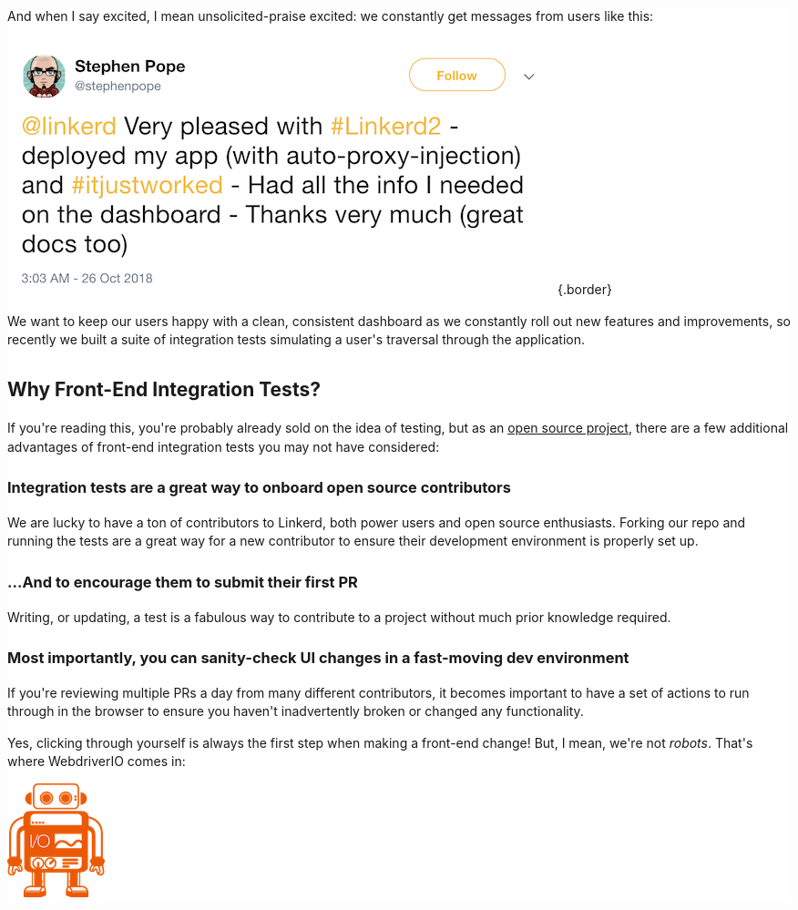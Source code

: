 And when I say excited, I mean unsolicited-praise excited: we constantly get messages from users like this:

![Tweet](happy-tweet.png "Tweet by a happy Linkerd user!")
{.border}

We want to keep our users happy with a clean, consistent dashboard as we constantly roll out new features and improvements, so recently we built a suite of integration tests simulating a user's traversal through the application.

## Why Front-End Integration Tests?

If you're reading this, you're probably already sold on the idea of testing, but as an [open source project](https://www.cncf.io/projects/), there are a few additional advantages of front-end integration tests you may not have considered:

### Integration tests are a great way to onboard open source contributors

We are lucky to have a ton of contributors to Linkerd, both power users and open source enthusiasts. Forking our repo and running the tests are a great way for a new contributor to ensure their development environment is properly set up.

### ...And to encourage them to submit their first PR

Writing, or updating, a test is a fabulous way to contribute to a project without much prior knowledge required.

### Most importantly, you can sanity-check UI changes in a fast-moving dev environment

If you're reviewing multiple PRs a day from many different contributors, it becomes important to have a set of actions to run through in the browser to ensure you haven't inadvertently broken or changed any functionality.

Yes, clicking through yourself is always the first step when making a front-end change! But, I mean, we're not _robots_. That's where WebdriverIO comes in:

![WebdriverIO](webdriverio-logo.png)
